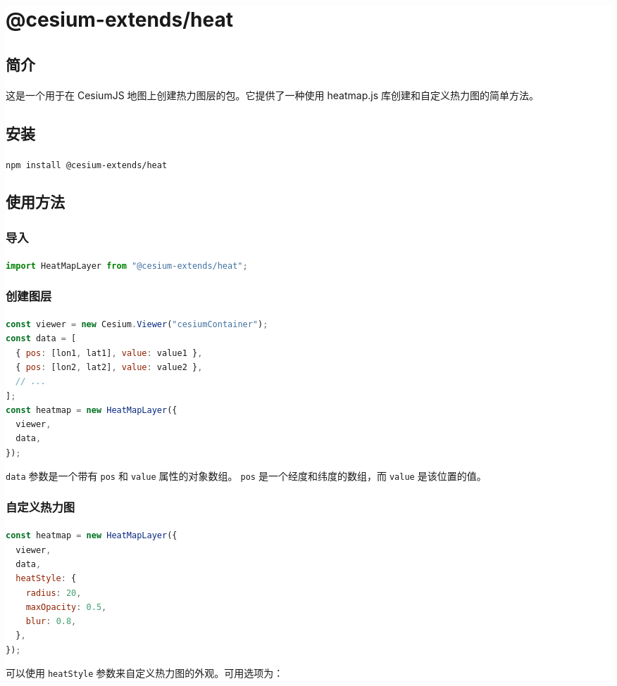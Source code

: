 # @cesium-extends/heat

## 简介

这是一个用于在 CesiumJS 地图上创建热力图层的包。它提供了一种使用 heatmap.js 库创建和自定义热力图的简单方法。

## 安装

```bash
npm install @cesium-extends/heat
```

## 使用方法

### 导入

```javascript
import HeatMapLayer from "@cesium-extends/heat";
```

### 创建图层

```javascript
const viewer = new Cesium.Viewer("cesiumContainer");
const data = [
  { pos: [lon1, lat1], value: value1 },
  { pos: [lon2, lat2], value: value2 },
  // ...
];
const heatmap = new HeatMapLayer({
  viewer,
  data,
});
```

`data` 参数是一个带有 `pos` 和 `value` 属性的对象数组。 `pos` 是一个经度和纬度的数组，而 `value` 是该位置的值。

### 自定义热力图

```javascript
const heatmap = new HeatMapLayer({
  viewer,
  data,
  heatStyle: {
    radius: 20,
    maxOpacity: 0.5,
    blur: 0.8,
  },
});
```

可以使用 `heatStyle` 参数来自定义热力图的外观。可用选项为：

